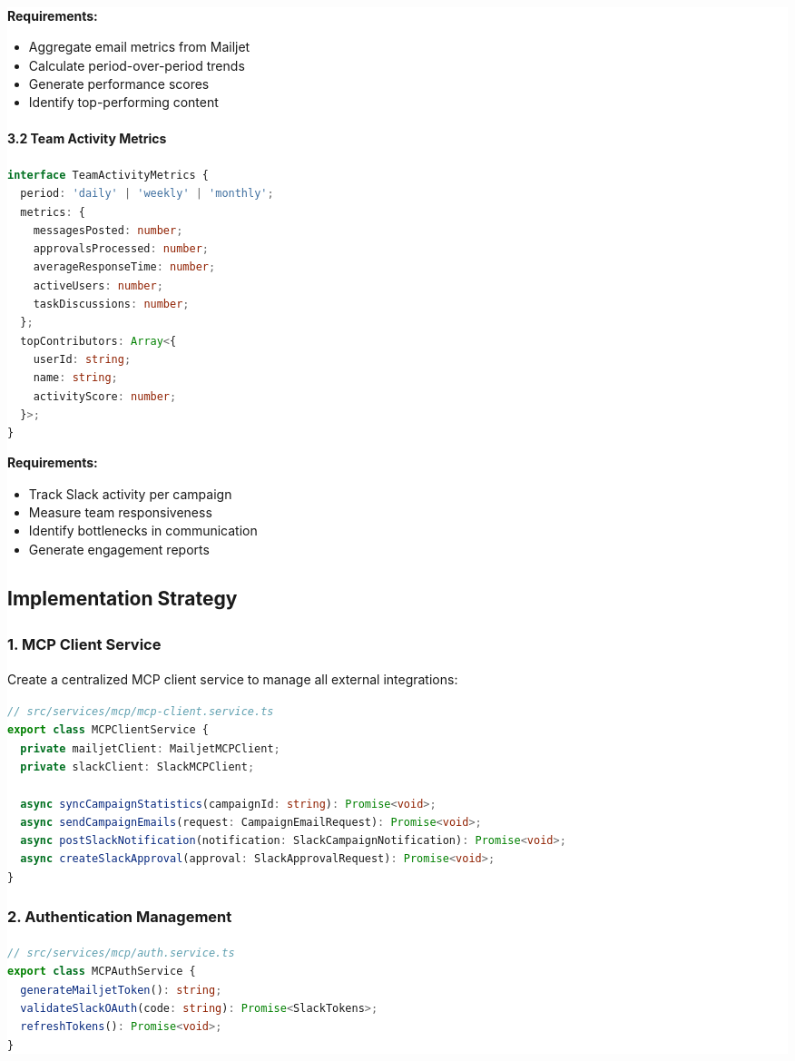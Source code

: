 **Requirements:**
- Aggregate email metrics from Mailjet
- Calculate period-over-period trends
- Generate performance scores
- Identify top-performing content

#### 3.2 Team Activity Metrics
```typescript
interface TeamActivityMetrics {
  period: 'daily' | 'weekly' | 'monthly';
  metrics: {
    messagesPosted: number;
    approvalsProcessed: number;
    averageResponseTime: number;
    activeUsers: number;
    taskDiscussions: number;
  };
  topContributors: Array<{
    userId: string;
    name: string;
    activityScore: number;
  }>;
}
```

**Requirements:**
- Track Slack activity per campaign
- Measure team responsiveness
- Identify bottlenecks in communication
- Generate engagement reports

## Implementation Strategy

### 1. MCP Client Service
Create a centralized MCP client service to manage all external integrations:

```typescript
// src/services/mcp/mcp-client.service.ts
export class MCPClientService {
  private mailjetClient: MailjetMCPClient;
  private slackClient: SlackMCPClient;

  async syncCampaignStatistics(campaignId: string): Promise<void>;
  async sendCampaignEmails(request: CampaignEmailRequest): Promise<void>;
  async postSlackNotification(notification: SlackCampaignNotification): Promise<void>;
  async createSlackApproval(approval: SlackApprovalRequest): Promise<void>;
}
```

### 2. Authentication Management
```typescript
// src/services/mcp/auth.service.ts
export class MCPAuthService {
  generateMailjetToken(): string;
  validateSlackOAuth(code: string): Promise<SlackTokens>;
  refreshTokens(): Promise<void>;
}
```
